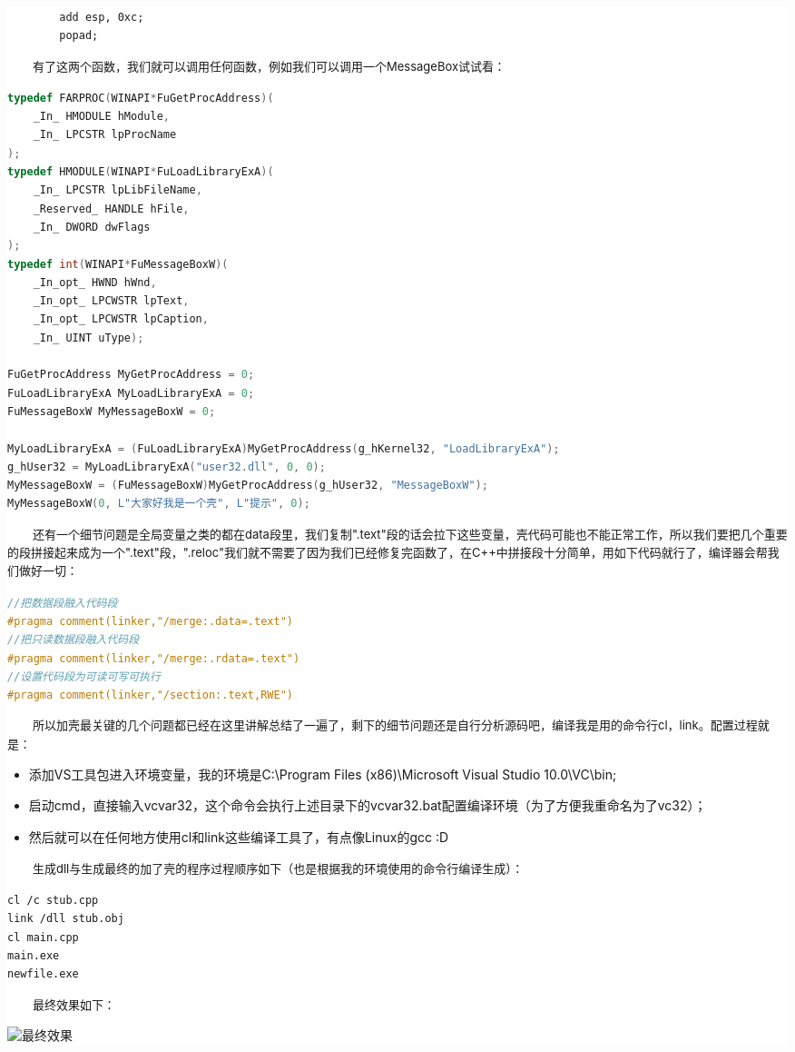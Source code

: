 ```
		add esp, 0xc;
		popad;
```

&emsp;&emsp;<font size=2>有了这两个函数，我们就可以调用任何函数，例如我们可以调用一个MessageBox试试看：</font></br>

```C
typedef FARPROC(WINAPI*FuGetProcAddress)(
	_In_ HMODULE hModule,
	_In_ LPCSTR lpProcName
);
typedef HMODULE(WINAPI*FuLoadLibraryExA)(
	_In_ LPCSTR lpLibFileName,
	_Reserved_ HANDLE hFile,
	_In_ DWORD dwFlags
);
typedef int(WINAPI*FuMessageBoxW)(
	_In_opt_ HWND hWnd,
	_In_opt_ LPCWSTR lpText,
	_In_opt_ LPCWSTR lpCaption,
	_In_ UINT uType);

FuGetProcAddress MyGetProcAddress = 0;
FuLoadLibraryExA MyLoadLibraryExA = 0;
FuMessageBoxW MyMessageBoxW = 0;

MyLoadLibraryExA = (FuLoadLibraryExA)MyGetProcAddress(g_hKernel32, "LoadLibraryExA");
g_hUser32 = MyLoadLibraryExA("user32.dll", 0, 0);
MyMessageBoxW = (FuMessageBoxW)MyGetProcAddress(g_hUser32, "MessageBoxW");
MyMessageBoxW(0, L"大家好我是一个壳", L"提示", 0);
```

&emsp;&emsp;<font size=2>还有一个细节问题是全局变量之类的都在data段里，我们复制".text"段的话会拉下这些变量，壳代码可能也不能正常工作，所以我们要把几个重要的段拼接起来成为一个".text"段，".reloc"我们就不需要了因为我们已经修复完函数了，在C++中拼接段十分简单，用如下代码就行了，编译器会帮我们做好一切：</font></br>

```C
//把数据段融入代码段
#pragma comment(linker,"/merge:.data=.text")
//把只读数据段融入代码段
#pragma comment(linker,"/merge:.rdata=.text")
//设置代码段为可读可写可执行
#pragma comment(linker,"/section:.text,RWE")
```

&emsp;&emsp;<font size=2>所以加壳最关键的几个问题都已经在这里讲解总结了一遍了，剩下的细节问题还是自行分析源码吧，编译我是用的命令行cl，link。配置过程就是：</font></br>

- 添加VS工具包进入环境变量，我的环境是C:\Program Files (x86)\Microsoft Visual Studio 10.0\VC\bin;

- 启动cmd，直接输入vcvar32，这个命令会执行上述目录下的vcvar32.bat配置编译环境（为了方便我重命名为了vc32）；
- 然后就可以在任何地方使用cl和link这些编译工具了，有点像Linux的gcc :D 

&emsp;&emsp;<font size=2>生成dll与生成最终的加了壳的程序过程顺序如下（也是根据我的环境使用的命令行编译生成）：</font></br>

```
cl /c stub.cpp
link /dll stub.obj
cl main.cpp
main.exe
newfile.exe
```

&emsp;&emsp;<font size=2>最终效果如下：</font></br>

![最终效果](https://raw.githubusercontent.com/fangdada/ctf/master/how2reverse/%E5%8A%A0%E8%84%B1%E5%A3%B3/C%2B%2B%E8%87%AA%E5%86%99%E5%A3%B3%E5%9F%BA%E7%A1%80/%E6%9C%80%E7%BB%88%E6%95%88%E6%9E%9C.png)
